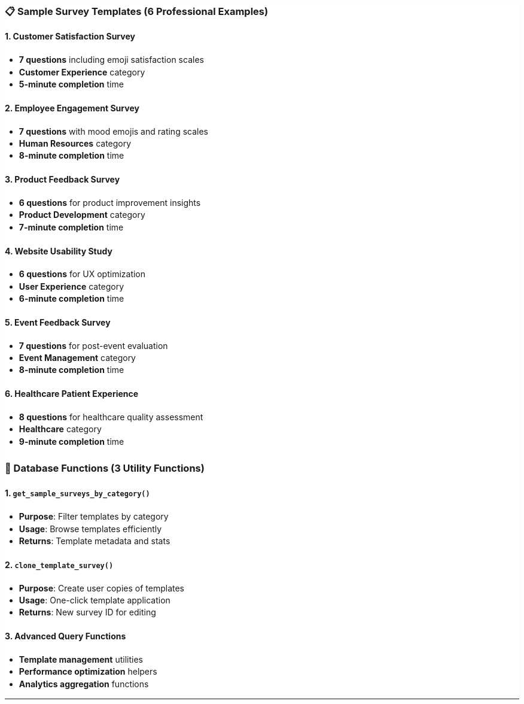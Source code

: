 ### **📋 Sample Survey Templates (6 Professional Examples)**

#### **1. Customer Satisfaction Survey**
- **7 questions** including emoji satisfaction scales
- **Customer Experience** category
- **5-minute completion** time

#### **2. Employee Engagement Survey**
- **7 questions** with mood emojis and rating scales
- **Human Resources** category
- **8-minute completion** time

#### **3. Product Feedback Survey**
- **6 questions** for product improvement insights
- **Product Development** category
- **7-minute completion** time

#### **4. Website Usability Study**
- **6 questions** for UX optimization
- **User Experience** category
- **6-minute completion** time

#### **5. Event Feedback Survey**
- **7 questions** for post-event evaluation
- **Event Management** category
- **8-minute completion** time

#### **6. Healthcare Patient Experience**
- **8 questions** for healthcare quality assessment
- **Healthcare** category
- **9-minute completion** time

### **🔧 Database Functions (3 Utility Functions)**

#### **1. `get_sample_surveys_by_category()`**
- **Purpose**: Filter templates by category
- **Usage**: Browse templates efficiently
- **Returns**: Template metadata and stats

#### **2. `clone_template_survey()`**
- **Purpose**: Create user copies of templates
- **Usage**: One-click template application
- **Returns**: New survey ID for editing

#### **3. Advanced Query Functions**
- **Template management** utilities
- **Performance optimization** helpers
- **Analytics aggregation** functions

---
